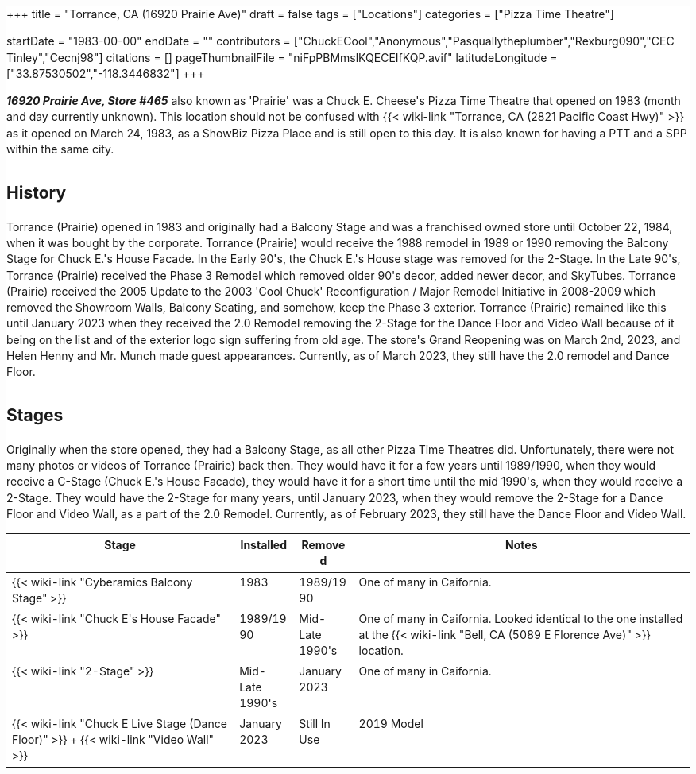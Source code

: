 +++
title = "Torrance, CA (16920 Prairie Ave)"
draft = false
tags = ["Locations"]
categories = ["Pizza Time Theatre"]


startDate = "1983-00-00"
endDate = ""
contributors = ["ChuckECool","Anonymous","Pasquallytheplumber","Rexburg090","CEC Tinley","Cecnj98"]
citations = []
pageThumbnailFile = "niFpPBMmslKQECEIfKQP.avif"
latitudeLongitude = ["33.87530502","-118.3446832"]
+++

***16920 Prairie Ave, Store #465*** also known as 'Prairie' was a Chuck E. Cheese's Pizza Time Theatre that opened on 1983 (month and day currently unknown). This location should not be confused with {{< wiki-link "Torrance, CA (2821 Pacific Coast Hwy)" >}} as it opened on March 24, 1983, as a ShowBiz Pizza Place and is still open to this day. It is also known for having a PTT and a SPP within the same city.

## History

Torrance (Prairie) opened in 1983 and originally had a Balcony Stage and was a franchised owned store until October 22, 1984, when it was bought by the corporate. Torrance (Prairie) would receive the 1988 remodel in 1989 or 1990 removing the Balcony Stage for Chuck E.'s House Facade. In the Early 90's, the Chuck E.'s House stage was removed for the 2-Stage. In the Late 90's, Torrance (Prairie) received the Phase 3 Remodel which removed older 90's decor, added newer decor, and SkyTubes. Torrance (Prairie) received the 2005 Update to the 2003 'Cool Chuck' Reconfiguration / Major Remodel Initiative in 2008-2009 which removed the Showroom Walls, Balcony Seating, and somehow, keep the Phase 3 exterior. Torrance (Prairie) remained like this until January 2023 when they received the 2.0 Remodel removing the 2-Stage for the Dance Floor and Video Wall because of it being on the list and of the exterior logo sign suffering from old age. The store's Grand Reopening was on March 2nd, 2023, and Helen Henny and Mr. Munch made guest appearances. Currently, as of March 2023, they still have the 2.0 remodel and Dance Floor.

## Stages

Originally when the store opened, they had a Balcony Stage, as all other Pizza Time Theatres did. Unfortunately, there were not many photos or videos of Torrance (Prairie) back then. They would have it for a few years until 1989/1990, when they would receive a C-Stage (Chuck E.'s House Facade), they would have it for a short time until the mid 1990's, when they would receive a 2-Stage. They would have the 2-Stage for many years, until January 2023, when they would remove the 2-Stage for a Dance Floor and Video Wall, as a part of the 2.0 Remodel. Currently, as of February 2023, they still have the Dance Floor and Video Wall.

| Stage                                                                                             | Installed       | Removed         | Notes                                                                                                                                     |
|---------------------------------------------------------------------------------------------------|-----------------|-----------------|-------------------------------------------------------------------------------------------------------------------------------------------|
| {{< wiki-link "Cyberamics Balcony Stage" >}}                                                | 1983            | 1989/1990       | One of many in Caifornia.                                                                                                                 |
| {{< wiki-link "Chuck E's House Facade" >}}                                                  | 1989/1990       | Mid-Late 1990's | One of many in Caifornia. Looked identical to the one installed at the {{< wiki-link "Bell, CA (5089 E Florence Ave)" >}} location. |
| {{< wiki-link "2-Stage" >}}                                                                 | Mid-Late 1990's | January 2023    | One of many in Caifornia.                                                                                                                 |
| {{< wiki-link "Chuck E Live Stage (Dance Floor)" >}} + {{< wiki-link "Video Wall" >}} | January 2023    | Still In Use    | 2019 Model                                                                                                                                |
